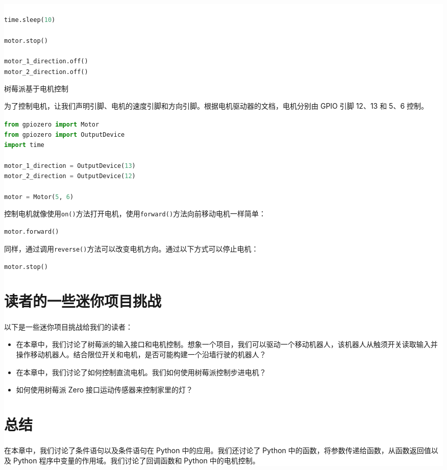 ```py

time.sleep(10)

motor.stop()

motor_1_direction.off() 
motor_2_direction.off()
```

树莓派基于电机控制

为了控制电机，让我们声明引脚、电机的速度引脚和方向引脚。根据电机驱动器的文档，电机分别由 GPIO 引脚 12、13 和 5、6 控制。

```py
from gpiozero import Motor 
from gpiozero import OutputDevice 
import time 

motor_1_direction = OutputDevice(13) 
motor_2_direction = OutputDevice(12) 

motor = Motor(5, 6)
```

控制电机就像使用`on()`方法打开电机，使用`forward()`方法向前移动电机一样简单：

```py
motor.forward()
```

同样，通过调用`reverse()`方法可以改变电机方向。通过以下方式可以停止电机：

```py
motor.stop()
```

# 读者的一些迷你项目挑战

以下是一些迷你项目挑战给我们的读者：

+   在本章中，我们讨论了树莓派的输入接口和电机控制。想象一个项目，我们可以驱动一个移动机器人，该机器人从触须开关读取输入并操作移动机器人。结合限位开关和电机，是否可能构建一个沿墙行驶的机器人？

+   在本章中，我们讨论了如何控制直流电机。我们如何使用树莓派控制步进电机？

+   如何使用树莓派 Zero 接口运动传感器来控制家里的灯？

# 总结

在本章中，我们讨论了条件语句以及条件语句在 Python 中的应用。我们还讨论了 Python 中的函数，将参数传递给函数，从函数返回值以及 Python 程序中变量的作用域。我们讨论了回调函数和 Python 中的电机控制。
